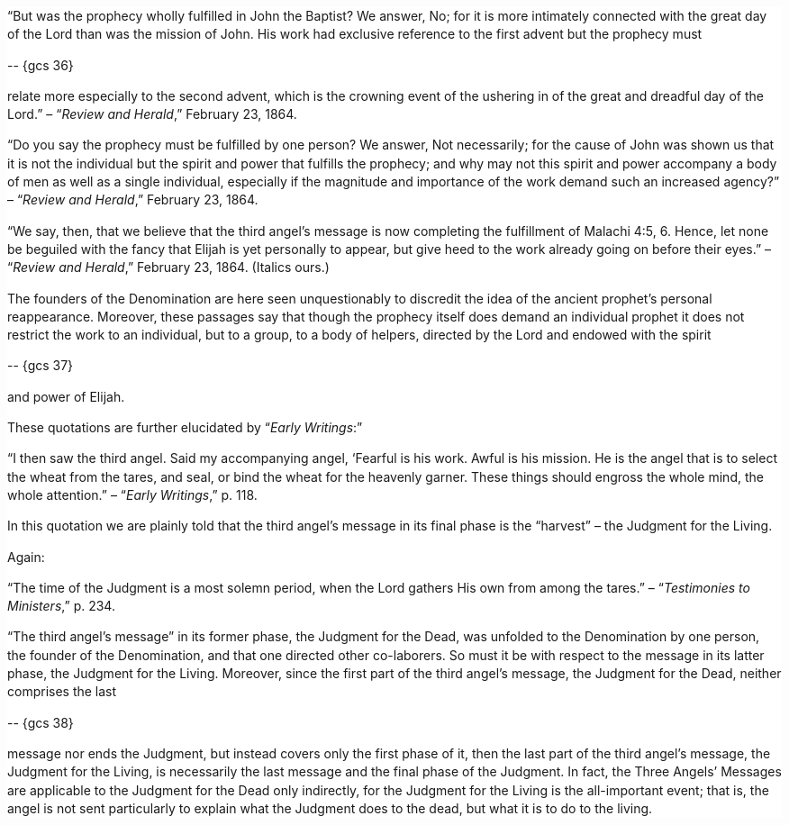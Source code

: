  “But was the prophecy wholly fulfilled in John the Baptist? We answer, No; for it is more intimately connected with the great day of the Lord than was the mission of John. His work had exclusive reference to the first advent but the prophecy must

 -- {gcs 36}   
  
  relate more especially to the second advent, which is the crowning event of the ushering in of the great and dreadful day of the Lord.” – “_Review and Herald_,” February 23, 1864.

 “Do you say the prophecy must be fulfilled by one person? We answer, Not necessarily; for the cause of John was shown us that it is not the individual but the spirit and power that fulfills the prophecy; and why may not this spirit and power accompany a body of men as well as a single individual, especially if the magnitude and importance of the work demand such an increased agency?” – “_Review and Herald_,” February 23, 1864.

 “We say, then, that we believe that the third angel’s message is now completing the fulfillment of Malachi 4:5, 6. Hence, let none be beguiled with the fancy that Elijah is yet personally to appear, but give heed to the work already going on before their eyes.” – “_Review and Herald_,” February 23, 1864. (Italics ours.)

 The founders of the Denomination are here seen unquestionably to discredit the idea of the ancient prophet’s personal reappearance. Moreover, these passages say that though the prophecy itself does demand an individual prophet it does not restrict the work to an individual, but to a group, to a body of helpers, directed by the Lord and endowed with the spirit

 -- {gcs 37}   
  
  and power of Elijah.

 These quotations are further elucidated by “_Early Writings_:”

 “I then saw the third angel. Said my accompanying angel, ‘Fearful is his work. Awful is his mission. He is the angel that is to select the wheat from the tares, and seal, or bind the wheat for the heavenly garner. These things should engross the whole mind, the whole attention.” – “_Early Writings_,” p. 118.

 In this quotation we are plainly told that the third angel’s message in its final phase is the “harvest” – the Judgment for the Living.

 Again:

 “The time of the Judgment is a most solemn period, when the Lord gathers His own from among the tares.” – “_Testimonies to Ministers_,” p. 234.

 “The third angel’s message” in its former phase, the Judgment for the Dead, was unfolded to the Denomination by one person, the founder of the Denomination, and that one directed other co-laborers. So must it be with respect to the message in its latter phase, the Judgment for the Living. Moreover, since the first part of the third angel’s message, the Judgment for the Dead, neither comprises the last

 -- {gcs 38}   
  
  message nor ends the Judgment, but instead covers only the first phase of it, then the last part of the third angel’s message, the Judgment for the Living, is necessarily the last message and the final phase of the Judgment. In fact, the Three Angels’ Messages are applicable to the Judgment for the Dead only indirectly, for the Judgment for the Living is the all-important event; that is, the angel is not sent particularly to explain what the Judgment does to the dead, but what it is to do to the living.
